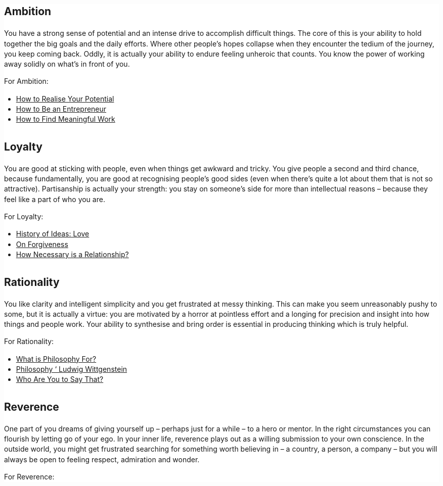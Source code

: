 ## Ambition

You have a strong sense of potential and an intense drive to accomplish difficult things. The core of this is your ability to hold together the big goals and the daily efforts. Where other people’s hopes collapse when they encounter the tedium of the journey, you keep coming back. Oddly, it is actually your ability to endure feeling unheroic that counts. You know the power of working away solidly on what’s in front of you.

For Ambition:

- [How to Realise Your Potential](http://www.theschooloflife.com/london/shop/how-to-realise-your-potential/)
- [How to Be an Entrepreneur](https://www.youtube.com/watch?v=lJjILQu2xM8)
- [How to Find Meaningful Work](https://www.youtube.com/watch?v=H91JDqeR_jg)

## Loyalty

You are good at sticking with people, even when things get awkward and tricky. You give people a second and third chance, because fundamentally, you are good at recognising people’s good sides (even when there’s quite a lot about them that is not so attractive). Partisanship is actually your strength: you stay on someone’s side for more than intellectual reasons – because they feel like a part of who you are.

For Loyalty:

- [History of Ideas: Love](https://www.youtube.com/watch?v=fK2IJ43ppd0)
- [On Forgiveness](http://www.thebookoflife.org/on-forgiveness/)
- [How Necessary is a Relationship?](http://www.theschooloflife.com/shop/how-necessary-is-a-relationship-2/)

## Rationality

You like clarity and intelligent simplicity and you get frustrated at messy thinking. This can make you seem unreasonably pushy to some, but it is actually a virtue: you are motivated by a horror at pointless effort and a longing for precision and insight into how things and people work. Your ability to synthesise and bring order is essential in producing thinking which is truly helpful.

For Rationality:

- [What is Philosophy For?](http://www.theschooloflife.com/london/shop/curriculum-western-philosophy/)
- [Philosophy ‘ Ludwig Wittgenstein](https://www.youtube.com/watch?v=pQ33gAyhg2c)
- [Who Are You to Say That?](https://www.youtube.com/watch?v=_uYpwehCoYc)

## Reverence

One part of you dreams of giving yourself up – perhaps just for a while – to a hero or mentor. In the right circumstances you can flourish by letting go of your ego. In your inner life, reverence plays out as a willing submission to your own conscience. In the outside world, you might get frustrated searching for something worth believing in – a country, a person, a company – but you will always be open to feeling respect, admiration and wonder.

For Reverence:
